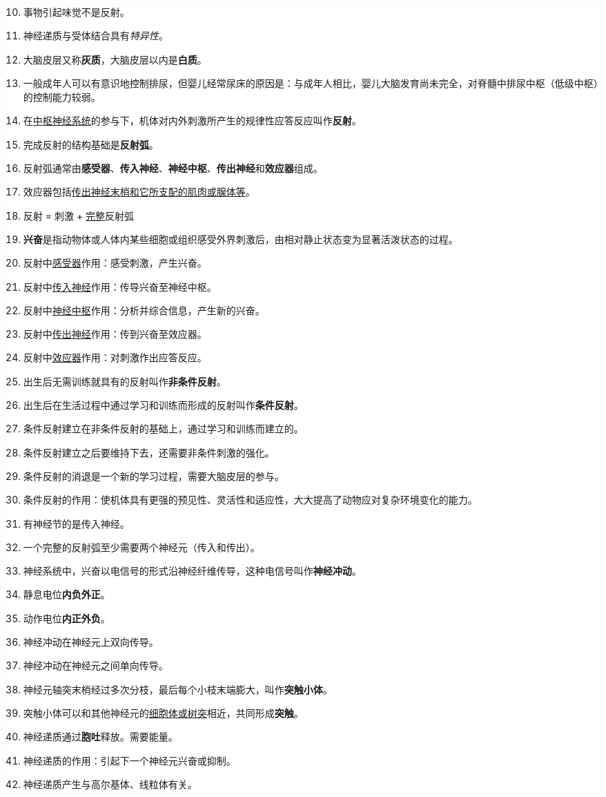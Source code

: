 10. 事物引起味觉不是反射。

11. 神经递质与受体结合具有*特异性*。

12. 大脑皮层又称**灰质**，大脑皮层以内是**白质**。

13. 一般成年人可以有意识地控制排尿，但婴儿经常尿床的原因是：与成年人相比，婴儿大脑发育尚未完全，对脊髓中排尿中枢（低级中枢）的控制能力较弱。

14. 在<u>中枢神经系统</u>的参与下，机体对内外刺激所产生的规律性应答反应叫作**反射**。

15. 完成反射的结构基础是**反射弧**。

16. 反射弧通常由**感受器**、**传入神经**、**神经中枢**、**传出神经**和**效应器**组成。

17. 效应器包括<u>传出神经末梢和它所支配的肌肉或腺体等</u>。

18. 反射 $=$ 刺激 $+$ <u>完整</u>反射弧

19. **兴奋**是指动物体或人体内某些细胞或组织感受外界刺激后，由相对静止状态变为显著活泼状态的过程。

20. 反射中<u>感受器</u>作用：感受刺激，产生兴奋。

21. 反射中<u>传入神经</u>作用：传导兴奋至神经中枢。

22. 反射中<u>神经中枢</u>作用：分析并综合信息，产生新的兴奋。

23. 反射中<u>传出神经</u>作用：传到兴奋至效应器。

24. 反射中<u>效应器</u>作用：对刺激作出应答反应。

25. 出生后无需训练就具有的反射叫作**非条件反射**。

26. 出生后在生活过程中通过学习和训练而形成的反射叫作**条件反射**。

27. 条件反射建立在非条件反射的基础上，通过学习和训练而建立的。

28. 条件反射建立之后要维持下去，还需要非条件刺激的强化。

29. 条件反射的消退是一个新的学习过程，需要大脑皮层的参与。

30. 条件反射的作用：使机体具有更强的预见性、灵活性和适应性，大大提高了动物应对复杂环境变化的能力。

31. 有神经节的是传入神经。

32. 一个完整的反射弧至少需要两个神经元（传入和传出）。

33. 神经系统中，兴奋以电信号的形式沿神经纤维传导，这种电信号叫作**神经冲动**。

34. 静息电位**内负外正**。

35. 动作电位**内正外负**。

36. 神经冲动在神经元上双向传导。

37. 神经冲动在神经元之间单向传导。

38. 神经元轴突末梢经过多次分枝，最后每个小枝末端膨大，叫作**突触小体**。

39. 突触小体可以和其他神经元的<u>细胞体或树突</u>相近，共同形成**突触**。

40. 神经递质通过**胞吐**释放。需要能量。

41. 神经递质的作用：引起下一个神经元兴奋或抑制。

42. 神经递质产生与高尔基体、线粒体有关。
